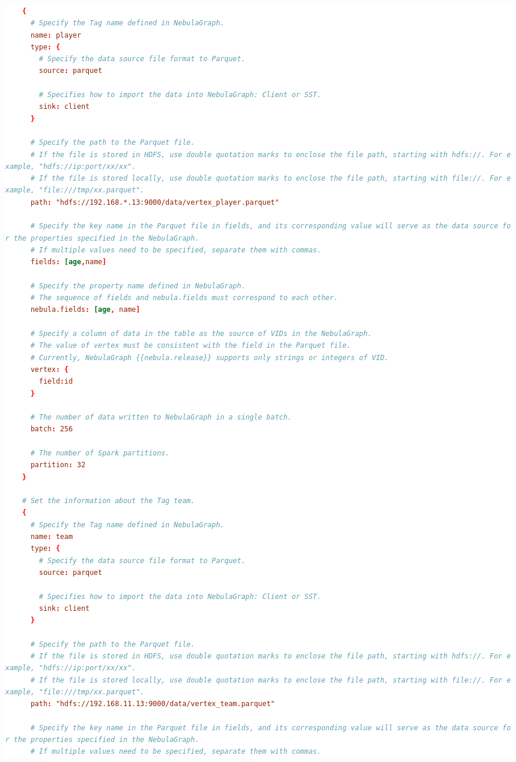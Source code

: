 ```conf
    {
      # Specify the Tag name defined in NebulaGraph.
      name: player
      type: {
        # Specify the data source file format to Parquet.
        source: parquet

        # Specifies how to import the data into NebulaGraph: Client or SST.
        sink: client
      }

      # Specify the path to the Parquet file.
      # If the file is stored in HDFS, use double quotation marks to enclose the file path, starting with hdfs://. For example, "hdfs://ip:port/xx/xx".
      # If the file is stored locally, use double quotation marks to enclose the file path, starting with file://. For example, "file:///tmp/xx.parquet".
      path: "hdfs://192.168.*.13:9000/data/vertex_player.parquet"

      # Specify the key name in the Parquet file in fields, and its corresponding value will serve as the data source for the properties specified in the NebulaGraph.
      # If multiple values need to be specified, separate them with commas.
      fields: [age,name]

      # Specify the property name defined in NebulaGraph.
      # The sequence of fields and nebula.fields must correspond to each other.
      nebula.fields: [age, name]

      # Specify a column of data in the table as the source of VIDs in the NebulaGraph.
      # The value of vertex must be consistent with the field in the Parquet file.
      # Currently, NebulaGraph {{nebula.release}} supports only strings or integers of VID.
      vertex: {
        field:id
      }

      # The number of data written to NebulaGraph in a single batch.
      batch: 256

      # The number of Spark partitions.
      partition: 32
    }

    # Set the information about the Tag team.
    {
      # Specify the Tag name defined in NebulaGraph.
      name: team
      type: {
        # Specify the data source file format to Parquet.
        source: parquet

        # Specifies how to import the data into NebulaGraph: Client or SST.
        sink: client
      }

      # Specify the path to the Parquet file.
      # If the file is stored in HDFS, use double quotation marks to enclose the file path, starting with hdfs://. For example, "hdfs://ip:port/xx/xx".
      # If the file is stored locally, use double quotation marks to enclose the file path, starting with file://. For example, "file:///tmp/xx.parquet".
      path: "hdfs://192.168.11.13:9000/data/vertex_team.parquet"

      # Specify the key name in the Parquet file in fields, and its corresponding value will serve as the data source for the properties specified in the NebulaGraph.
      # If multiple values need to be specified, separate them with commas.
```